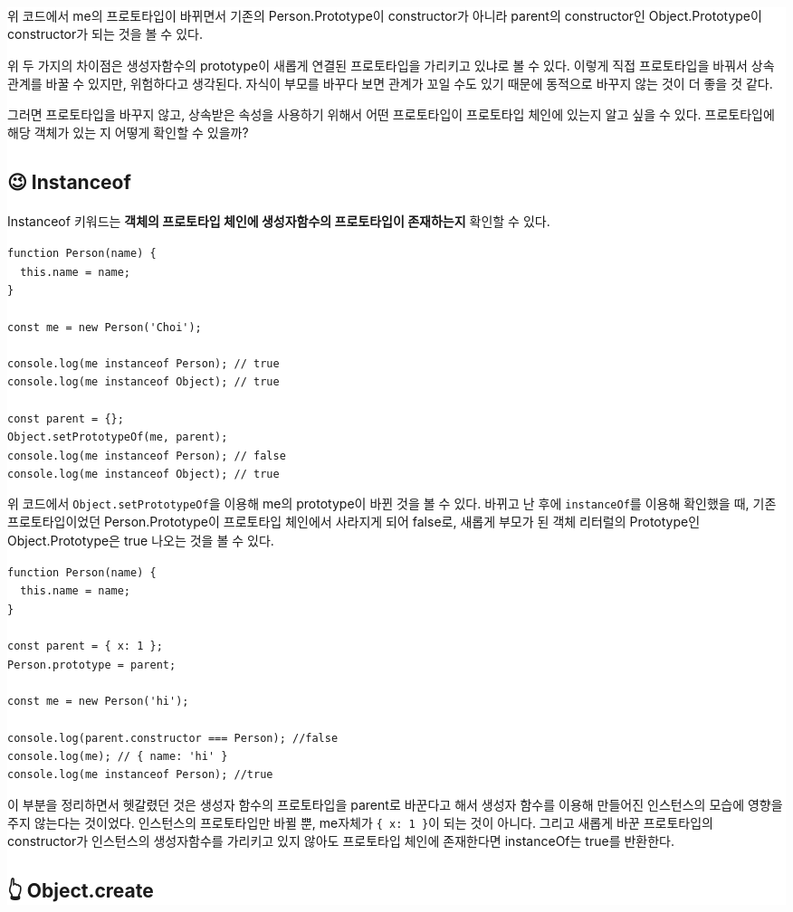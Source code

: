 위 코드에서 me의 프로토타입이 바뀌면서 기존의 Person.Prototype이 constructor가 아니라 parent의 constructor인 Object.Prototype이 constructor가 되는 것을 볼 수 있다.

위 두 가지의 차이점은 생성자함수의 prototype이 새롭게 연결된 프로토타입을 가리키고 있냐로 볼 수 있다. 이렇게 직접 프로토타입을 바꿔서 상속관계를 바꿀 수 있지만, 위험하다고 생각된다. 자식이 부모를 바꾸다 보면 관계가 꼬일 수도 있기 때문에 동적으로 바꾸지 않는 것이 더 좋을 것 같다.

그러면 프로토타입을 바꾸지 않고, 상속받은 속성을 사용하기 위해서 어떤 프로토타입이 프로토타입 체인에 있는지 알고 싶을 수 있다. 프로토타입에 해당 객체가 있는 지 어떻게 확인할 수 있을까?

## **😉 Instanceof**

Instanceof 키워드는 **객체의 프로토타입 체인에 생성자함수의 프로토타입이 존재하는지** 확인할 수 있다.

```
function Person(name) {
  this.name = name;
}

const me = new Person('Choi');

console.log(me instanceof Person); // true
console.log(me instanceof Object); // true

const parent = {};
Object.setPrototypeOf(me, parent);
console.log(me instanceof Person); // false
console.log(me instanceof Object); // true

```

위 코드에서 `Object.setPrototypeOf`을 이용해 me의 prototype이 바뀐 것을 볼 수 있다. 바뀌고 난 후에 `instanceOf`를 이용해 확인했을 때, 기존 프로토타입이었던 Person.Prototype이 프로토타입 체인에서 사라지게 되어 false로, 새롭게 부모가 된 객체 리터럴의 Prototype인 Object.Prototype은 true 나오는 것을 볼 수 있다.

```
function Person(name) {
  this.name = name;
}

const parent = { x: 1 };
Person.prototype = parent;

const me = new Person('hi');

console.log(parent.constructor === Person); //false
console.log(me); // { name: 'hi' }
console.log(me instanceof Person); //true
```

이 부분을 정리하면서 헷갈렸던 것은 생성자 함수의 프로토타입을 parent로 바꾼다고 해서 생성자 함수를 이용해 만들어진 인스턴스의 모습에 영향을 주지 않는다는 것이었다. 인스턴스의 프로토타입만 바뀔 뿐, me자체가 `{ x: 1 }`이 되는 것이 아니다. 그리고 새롭게 바꾼 프로토타입의 constructor가 인스턴스의 생성자함수를 가리키고 있지 않아도 프로토타입 체인에 존재한다면 instanceOf는 true를 반환한다.

## **👆 Object.create**
